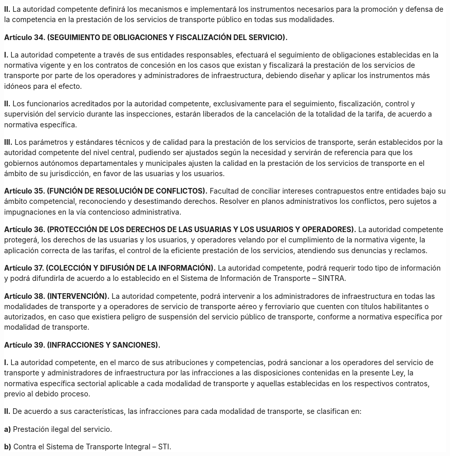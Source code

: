 **II.** La autoridad competente definirá los mecanismos e implementará los instrumentos necesarios para la promoción y defensa de la competencia en la prestación de los servicios de transporte público en todas sus modalidades.

**Artículo 34. (SEGUIMIENTO DE OBLIGACIONES Y FISCALIZACIÓN DEL SERVICIO).**

**I.** La autoridad competente a través de sus entidades responsables, efectuará el seguimiento de obligaciones establecidas en la normativa vigente y en los contratos de concesión en los casos que existan y fiscalizará la prestación de los servicios de transporte por parte de los operadores y administradores de infraestructura, debiendo diseñar y aplicar los instrumentos más idóneos para el efecto.

**II.** Los funcionarios acreditados por la autoridad competente, exclusivamente para el seguimiento, fiscalización, control y supervisión del servicio durante las inspecciones, estarán liberados de la cancelación de la totalidad de la tarifa, de acuerdo a normativa específica.

**III.** Los parámetros y estándares técnicos y de calidad para la prestación de los servicios de transporte, serán establecidos por la autoridad competente del nivel central, pudiendo ser ajustados según la necesidad y servirán de referencia para que los gobiernos autónomos departamentales y municipales ajusten la calidad en la prestación de los servicios de transporte en el ámbito de su jurisdicción, en favor de las usuarias y los usuarios.

**Artículo 35. (FUNCIÓN DE RESOLUCIÓN DE CONFLICTOS).** Facultad de conciliar intereses contrapuestos entre entidades bajo su ámbito competencial, reconociendo y desestimando derechos. Resolver en planos administrativos los conflictos, pero sujetos a impugnaciones en la vía contencioso administrativa.

**Artículo 36. (PROTECCIÓN DE LOS DERECHOS DE LAS USUARIAS Y LOS USUARIOS Y OPERADORES).** La autoridad competente protegerá, los derechos de las usuarias y los usuarios, y operadores velando por el cumplimiento de la normativa vigente, la aplicación correcta de las tarifas, el control de la eficiente prestación de los servicios, atendiendo sus denuncias y reclamos.

**Artículo 37. (COLECCIÓN Y DIFUSIÓN DE LA INFORMACIÓN).** La autoridad competente, podrá requerir todo tipo de información y podrá difundirla de acuerdo a lo establecido en el Sistema de Información de Transporte – SINTRA.

**Artículo 38. (INTERVENCIÓN).** La autoridad competente, podrá intervenir a los administradores de infraestructura en todas las modalidades de transporte y a operadores de servicio de transporte aéreo y ferroviario que cuenten con títulos habilitantes o autorizados, en caso que existiera peligro de suspensión del servicio público de transporte, conforme a normativa específica por modalidad de transporte.

**Artículo 39. (INFRACCIONES Y SANCIONES).**

**I.** La autoridad competente, en el marco de sus atribuciones y competencias, podrá sancionar a los operadores del servicio de transporte y administradores de infraestructura por las infracciones a las disposiciones contenidas en la presente Ley, la normativa específica sectorial aplicable a cada modalidad de transporte y aquellas establecidas en los respectivos contratos, previo al debido proceso.

**II.** De acuerdo a sus características, las infracciones para cada modalidad de transporte, se clasifican en:

**a)** Prestación ilegal del servicio.

**b)** Contra el Sistema de Transporte Integral – STI.
